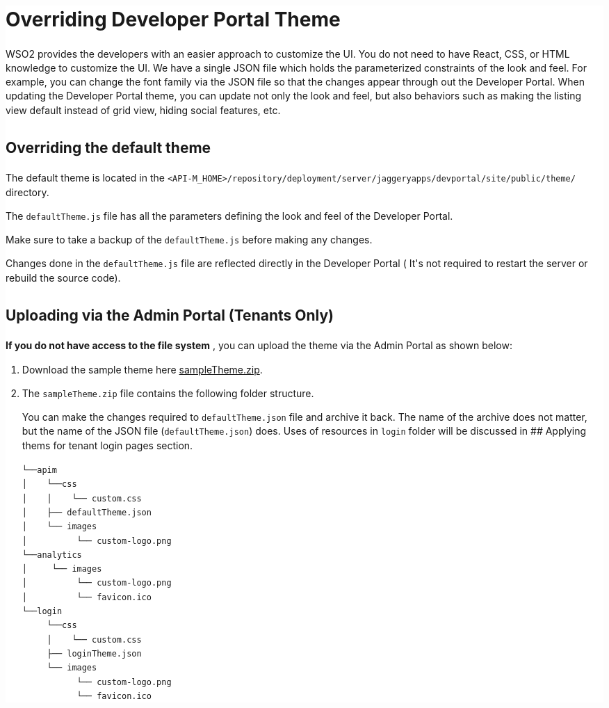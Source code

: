 # Overriding Developer Portal Theme

WSO2 provides the developers with an easier approach to customize the UI. You do not need to have React, CSS, or HTML knowledge to customize the UI. We have a single JSON file which holds the parameterized constraints of the look and feel. For example, you can change the font family via the JSON file so that the changes appear through out the Developer Portal. When updating the Developer Portal theme, you can update not only the look and feel, but also behaviors such as making the listing view default instead of grid view, hiding social features, etc. 

## Overriding the default theme

The default theme is located in the `<API-M_HOME>/repository/deployment/server/jaggeryapps/devportal/site/public/theme/` directory. 

The `defaultTheme.js` file has all the parameters defining the look and feel of the Developer Portal.

Make sure to take a backup of the `defaultTheme.js` before making any changes.

Changes done in the `defaultTheme.js` file are reflected directly in the Developer Portal ( It's not required to restart the server or rebuild the source code).

## Uploading via the Admin Portal (Tenants Only)

**If you do not have access to the file system** , you can upload the theme via the Admin Portal as shown below:

1.  Download the sample theme here [sampleTheme.zip]({{base_path}}/assets/attachments/Learn/sampleTheme.zip). 
2.  The `sampleTheme.zip` file contains the following folder structure. 

     You can make the changes required to `defaultTheme.json` file and archive it back. The name of the archive does not matter, but the name of the JSON file (`defaultTheme.json`) does.
     Uses of resources in `login` folder will be discussed in ## Applying thems for tenant login pages section.
     
      ```
      └──apim
      │    └──css
      │    │    └── custom.css
      │    ├── defaultTheme.json
      │    └── images
      │          └── custom-logo.png
      └──analytics
      │     └── images
      │          └── custom-logo.png
      │          └── favicon.ico
      └──login
           └──css
           │    └── custom.css
           ├── loginTheme.json
           └── images
                 └── custom-logo.png
                 └── favicon.ico
      ```

